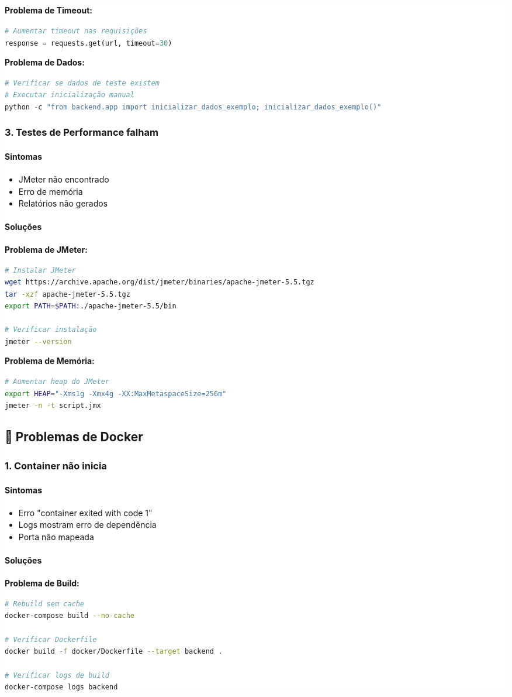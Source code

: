 **Problema de Timeout:**
```python
# Aumentar timeout nas requisições
response = requests.get(url, timeout=30)
```

**Problema de Dados:**
```python
# Verificar se dados de teste existem
# Executar inicialização manual
python -c "from backend.app import inicializar_dados_exemplo; inicializar_dados_exemplo()"
```

### 3. Testes de Performance falham

#### Sintomas
- JMeter não encontrado
- Erro de memória
- Relatórios não gerados

#### Soluções

**Problema de JMeter:**
```bash
# Instalar JMeter
wget https://archive.apache.org/dist/jmeter/binaries/apache-jmeter-5.5.tgz
tar -xzf apache-jmeter-5.5.tgz
export PATH=$PATH:./apache-jmeter-5.5/bin

# Verificar instalação
jmeter --version
```

**Problema de Memória:**
```bash
# Aumentar heap do JMeter
export HEAP="-Xms1g -Xmx4g -XX:MaxMetaspaceSize=256m"
jmeter -n -t script.jmx
```

## 🐳 Problemas de Docker

### 1. Container não inicia

#### Sintomas
- Erro "container exited with code 1"
- Logs mostram erro de dependência
- Porta não mapeada

#### Soluções

**Problema de Build:**
```bash
# Rebuild sem cache
docker-compose build --no-cache

# Verificar Dockerfile
docker build -f docker/Dockerfile --target backend .

# Verificar logs de build
docker-compose logs backend
```
